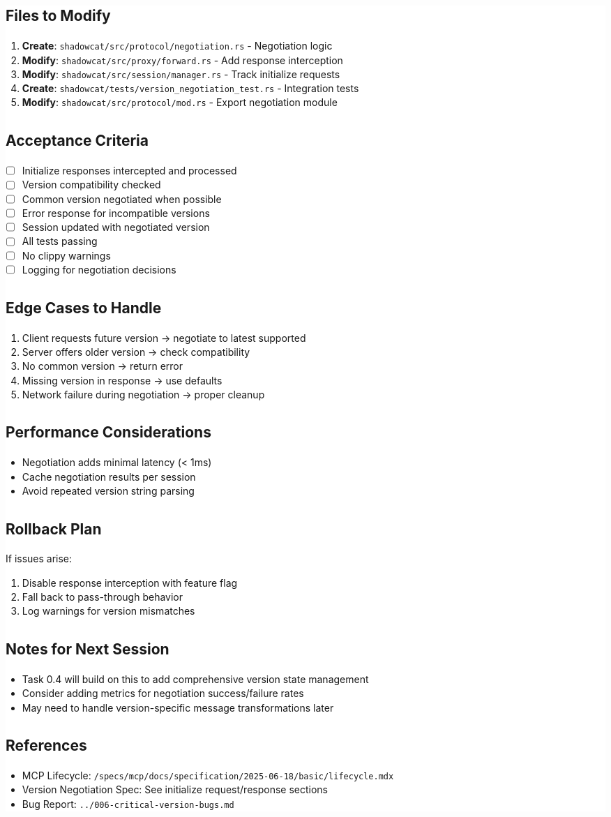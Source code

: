 ## Files to Modify

1. **Create**: `shadowcat/src/protocol/negotiation.rs` - Negotiation logic
2. **Modify**: `shadowcat/src/proxy/forward.rs` - Add response interception
3. **Modify**: `shadowcat/src/session/manager.rs` - Track initialize requests
4. **Create**: `shadowcat/tests/version_negotiation_test.rs` - Integration tests
5. **Modify**: `shadowcat/src/protocol/mod.rs` - Export negotiation module

## Acceptance Criteria

- [ ] Initialize responses intercepted and processed
- [ ] Version compatibility checked
- [ ] Common version negotiated when possible
- [ ] Error response for incompatible versions
- [ ] Session updated with negotiated version
- [ ] All tests passing
- [ ] No clippy warnings
- [ ] Logging for negotiation decisions

## Edge Cases to Handle

1. Client requests future version → negotiate to latest supported
2. Server offers older version → check compatibility
3. No common version → return error
4. Missing version in response → use defaults
5. Network failure during negotiation → proper cleanup

## Performance Considerations

- Negotiation adds minimal latency (< 1ms)
- Cache negotiation results per session
- Avoid repeated version string parsing

## Rollback Plan

If issues arise:
1. Disable response interception with feature flag
2. Fall back to pass-through behavior
3. Log warnings for version mismatches

## Notes for Next Session

- Task 0.4 will build on this to add comprehensive version state management
- Consider adding metrics for negotiation success/failure rates
- May need to handle version-specific message transformations later

## References

- MCP Lifecycle: `/specs/mcp/docs/specification/2025-06-18/basic/lifecycle.mdx`
- Version Negotiation Spec: See initialize request/response sections
- Bug Report: `../006-critical-version-bugs.md`